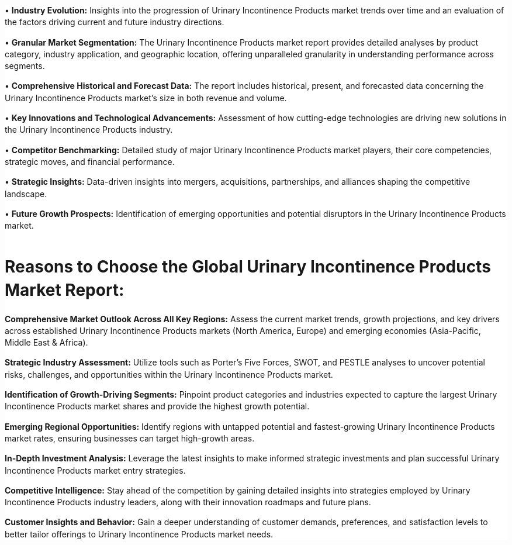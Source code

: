 • <strong>Industry Evolution:</strong> Insights into the progression of Urinary Incontinence Products market trends over time and an evaluation of the factors driving current and future industry directions.

• <strong>Granular Market Segmentation:</strong> The Urinary Incontinence Products market report provides detailed analyses by product category, industry application, and geographic location, offering unparalleled granularity in understanding performance across segments.

• <strong>Comprehensive Historical and Forecast Data:</strong> The report includes historical, present, and forecasted data concerning the Urinary Incontinence Products market’s size in both revenue and volume.

• <strong>Key Innovations and Technological Advancements:</strong> Assessment of how cutting-edge technologies are driving new solutions in the Urinary Incontinence Products industry.

• <strong>Competitor Benchmarking:</strong> Detailed study of major Urinary Incontinence Products market players, their core competencies, strategic moves, and financial performance.

• <strong>Strategic Insights:</strong> Data-driven insights into mergers, acquisitions, partnerships, and alliances shaping the competitive landscape.

• <strong>Future Growth Prospects:</strong> Identification of emerging opportunities and potential disruptors in the Urinary Incontinence Products market.

# <strong>Reasons to Choose the Global Urinary Incontinence Products Market Report:</strong>

<strong>Comprehensive Market Outlook Across All Key Regions:</strong>
Assess the current market trends, growth projections, and key drivers across established Urinary Incontinence Products markets (North America, Europe) and emerging economies (Asia-Pacific, Middle East & Africa).

<strong>Strategic Industry Assessment:</strong>
Utilize tools such as Porter’s Five Forces, SWOT, and PESTLE analyses to uncover potential risks, challenges, and opportunities within the Urinary Incontinence Products market.

<strong>Identification of Growth-Driving Segments:</strong>
Pinpoint product categories and industries expected to capture the largest Urinary Incontinence Products market shares and provide the highest growth potential.

<strong>Emerging Regional Opportunities:</strong>
Identify regions with untapped potential and fastest-growing Urinary Incontinence Products market rates, ensuring businesses can target high-growth areas.

<strong>In-Depth Investment Analysis:</strong>
Leverage the latest insights to make informed strategic investments and plan successful Urinary Incontinence Products market entry strategies.

<strong>Competitive Intelligence:</strong>
Stay ahead of the competition by gaining detailed insights into strategies employed by Urinary Incontinence Products industry leaders, along with their innovation roadmaps and future plans.

<strong>Customer Insights and Behavior:</strong>
Gain a deeper understanding of customer demands, preferences, and satisfaction levels to better tailor offerings to Urinary Incontinence Products market needs.

